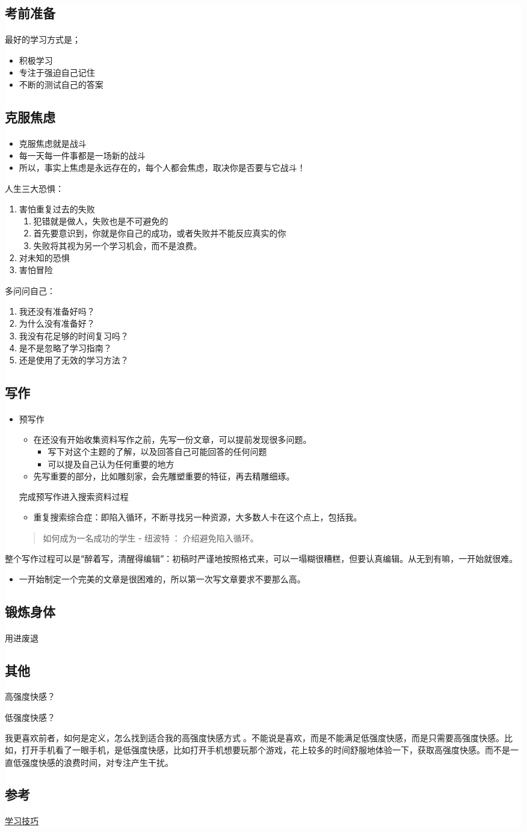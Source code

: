 ## 考前准备

 最好的学习方式是；

- 积极学习
- 专注于强迫自己记住
- 不断的测试自己的答案

## 克服焦虑

- 克服焦虑就是战斗
- 每一天每一件事都是一场新的战斗
- 所以，事实上焦虑是永远存在的，每个人都会焦虑，取决你是否要与它战斗！

人生三大恐惧：

1. 害怕重复过去的失败
   1. 犯错就是做人，失败也是不可避免的
   2. 首先要意识到，你就是你自己的成功，或者失败并不能反应真实的你
   3. 失败将其视为另一个学习机会，而不是浪费。  
2. 对未知的恐惧
3. 害怕冒险

多问问自己：

1. 我还没有准备好吗？
2. 为什么没有准备好？
3. 我没有花足够的时间复习吗？
4. 是不是忽略了学习指南？
5. 还是使用了无效的学习方法？

## 写作

- 预写作

  - 在还没有开始收集资料写作之前，先写一份文章，可以提前发现很多问题。   
    - 写下对这个主题的了解，以及回答自己可能回答的任何问题  
    - 可以提及自己认为任何重要的地方  
  - 先写重要的部分，比如雕刻家，会先雕塑重要的特征，再去精雕细琢。 

  完成预写作进入搜索资料过程

  -  重复搜索综合症：即陷入循环，不断寻找另一种资源，大多数人卡在这个点上，包括我。

  > 如何成为一名成功的学生 - 纽波特 ： 介绍避免陷入循环。

整个写作过程可以是“醉着写，清醒得编辑”：初稿时严谨地按照格式来，可以一塌糊很糟糕，但要认真编辑。从无到有嘛，一开始就很难。

- 一开始制定一个完美的文章是很困难的，所以第一次写文章要求不要那么高。

## 锻炼身体

用进废退



## 其他

高强度快感？

低强度快感？

我更喜欢前者，如何是定义，怎么找到适合我的高强度快感方式 。不能说是喜欢，而是不能满足低强度快感，而是只需要高强度快感。比如，打开手机看了一眼手机，是低强度快感，比如打开手机想要玩那个游戏，花上较多的时间舒服地体验一下，获取高强度快感。而不是一直低强度快感的浪费时间，对专注产生干扰。

## 参考

[学习技巧](https://thecrashcourse.com/topic/studyskills/)